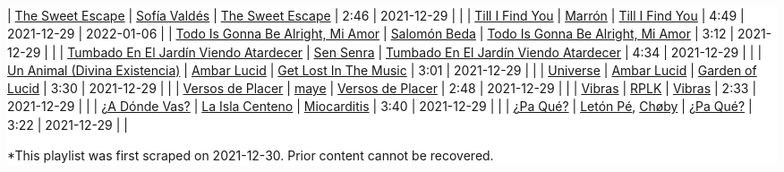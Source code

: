 | [The Sweet Escape](https://open.spotify.com/track/0UPYSuHKAZq6diZrCaBAsW) | [Sofía Valdés](https://open.spotify.com/artist/0caswMNVJ7vPNC1Z7NOeCT) | [The Sweet Escape](https://open.spotify.com/album/3jCd27MDogNResJz6axMOP) | 2:46 | 2021-12-29 |  |
| [Till I Find You](https://open.spotify.com/track/1Fa7tOXu7RX2TjPOzUG3za) | [Marrón](https://open.spotify.com/artist/1uC16BtFc6ihhylNzDo4x5) | [Till I Find You](https://open.spotify.com/album/0drILCFfZquXQ94hZ3B8wn) | 4:49 | 2021-12-29 | 2022-01-06 |
| [Todo Is Gonna Be Alright, Mi Amor](https://open.spotify.com/track/12MFhpEpwzmtNkO1r8Kqxa) | [Salomón Beda](https://open.spotify.com/artist/76oqoGaknr9WGOegYTjxdh) | [Todo Is Gonna Be Alright, Mi Amor](https://open.spotify.com/album/544UD49q01Pe3ItnRi0tRw) | 3:12 | 2021-12-29 |  |
| [Tumbado En El Jardín Viendo Atardecer](https://open.spotify.com/track/3CQ8mdIze27yCr4DNGas7f) | [Sen Senra](https://open.spotify.com/artist/5lWasZeo8uWQk6GD8czJLq) | [Tumbado En El Jardín Viendo Atardecer](https://open.spotify.com/album/3MMWQpliapfNub2AegCIYq) | 4:34 | 2021-12-29 |  |
| [Un Animal \(Divina Existencia\)](https://open.spotify.com/track/23ietpawDh7f4PVAGBJ690) | [Ambar Lucid](https://open.spotify.com/artist/4nzV0hThyodYzrwksnS86G) | [Get Lost In The Music](https://open.spotify.com/album/4r7qQ7yTsRuVghSurlagxs) | 3:01 | 2021-12-29 |  |
| [Universe](https://open.spotify.com/track/5S5S5oiwdGS4ppgXmF2w0V) | [Ambar Lucid](https://open.spotify.com/artist/4nzV0hThyodYzrwksnS86G) | [Garden of Lucid](https://open.spotify.com/album/1ysIsiNZ4iKrrXjVu85wGp) | 3:30 | 2021-12-29 |  |
| [Versos de Placer](https://open.spotify.com/track/4z11brnmIkePDnP3L1siz5) | [maye](https://open.spotify.com/artist/5ti5FPHgtaSf15KcUisZMt) | [Versos de Placer](https://open.spotify.com/album/3rJcFj3XgniFRAUpgEbcX0) | 2:48 | 2021-12-29 |  |
| [Vibras](https://open.spotify.com/track/7cwy2dah2hIrFVfvX3a7zO) | [RPLK](https://open.spotify.com/artist/1tuzO0TeRF6KAKsSbHD46g) | [Vibras](https://open.spotify.com/album/3IlIw3Yojkm2tjTirsbILw) | 2:33 | 2021-12-29 |  |
| [¿A Dónde Vas?](https://open.spotify.com/track/7wzsI1Gca3y33WE2FhN45m) | [La Isla Centeno](https://open.spotify.com/artist/7EnLmrL4jTZKjeseaZyA0L) | [Miocarditis](https://open.spotify.com/album/7gohod4Ik5cAHMLXRSoJ9j) | 3:40 | 2021-12-29 |  |
| [¿Pa Qué?](https://open.spotify.com/track/6lOYaF4qJxk3woJ0YVCVgu) | [Letón Pé](https://open.spotify.com/artist/76LJ0AYW9sxNGRfKnag1vO), [Chøby](https://open.spotify.com/artist/6xsIIOuNuBj1Lvmcn87fQd) | [¿Pa Qué?](https://open.spotify.com/album/4qwDq324z7bZ2IZ9Rq5hM1) | 3:22 | 2021-12-29 |  |

\*This playlist was first scraped on 2021-12-30. Prior content cannot be recovered.